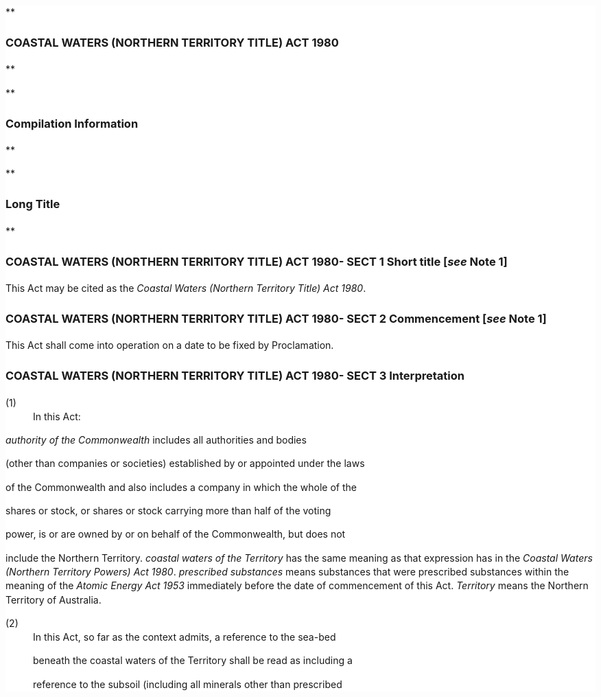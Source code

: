 **

###  COASTAL WATERS (NORTHERN TERRITORY TITLE) ACT 1980 
**


**

###  Compilation Information 
**




**

###  Long Title 
**
###  COASTAL WATERS (NORTHERN TERRITORY TITLE) ACT 1980- SECT 1  Short title [_see_ Note 1] 
This Act may be cited as the _Coastal Waters (Northern Territory Title) Act 1980_.

 
###  COASTAL WATERS (NORTHERN TERRITORY TITLE) ACT 1980- SECT 2  Commencement [_see_ Note 1] 
This Act shall come into operation on a date to be fixed by Proclamation.

 
###  COASTAL WATERS (NORTHERN TERRITORY TITLE) ACT 1980- SECT 3  Interpretation 
<dt>(1)</dt><dd>In this Act:

</dd> 
<dl compact=""><dl compact="">

_authority of the Commonwealth_ includes all authorities and bodies

(other than companies or societies) established by or appointed under the laws

of the Commonwealth and also includes a company in which the whole of the

shares or stock, or shares or stock carrying more than half of the voting

power, is or are owned by or on behalf of the Commonwealth, but does not

include the Northern Territory. _coastal waters of the Territory_ has the same meaning as that expression has in the _Coastal Waters (Northern Territory Powers) Act 1980_. _prescribed substances_ means substances that were prescribed substances within the meaning of the _Atomic Energy Act 1953_ immediately before the date of commencement of this Act. _Territory_ means the Northern Territory of Australia.  </dl></dl>

<dl compact="">

<dt>(2)</dt><dd>In this Act, so far as the context admits, a reference to the sea-bed

beneath the coastal waters of the Territory shall be read as including a

reference to the subsoil (including all minerals other than prescribed
